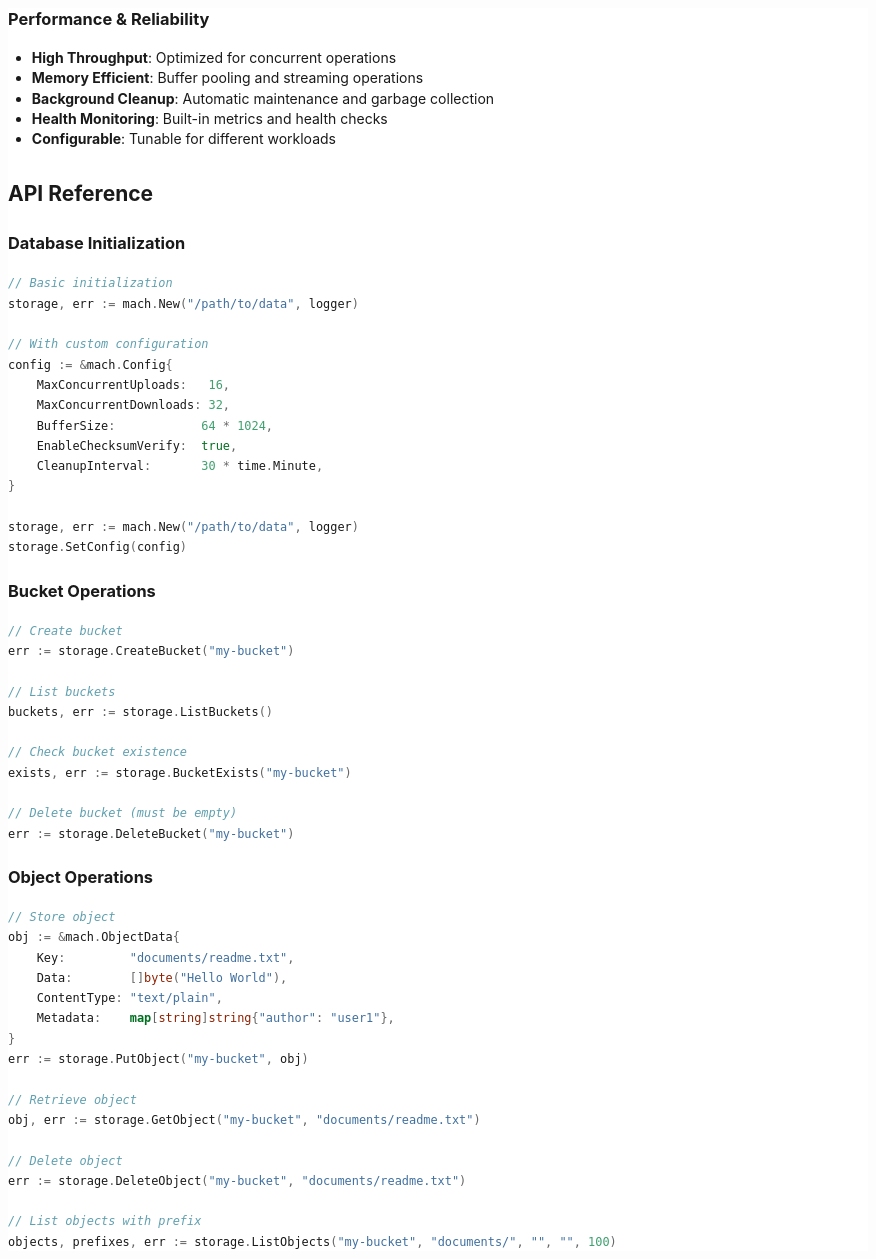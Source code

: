### Performance & Reliability
- **High Throughput**: Optimized for concurrent operations
- **Memory Efficient**: Buffer pooling and streaming operations
- **Background Cleanup**: Automatic maintenance and garbage collection
- **Health Monitoring**: Built-in metrics and health checks
- **Configurable**: Tunable for different workloads

## API Reference

### Database Initialization

```go
// Basic initialization
storage, err := mach.New("/path/to/data", logger)

// With custom configuration
config := &mach.Config{
    MaxConcurrentUploads:   16,
    MaxConcurrentDownloads: 32,
    BufferSize:            64 * 1024,
    EnableChecksumVerify:  true,
    CleanupInterval:       30 * time.Minute,
}

storage, err := mach.New("/path/to/data", logger)
storage.SetConfig(config)
```

### Bucket Operations

```go
// Create bucket
err := storage.CreateBucket("my-bucket")

// List buckets
buckets, err := storage.ListBuckets()

// Check bucket existence
exists, err := storage.BucketExists("my-bucket")

// Delete bucket (must be empty)
err := storage.DeleteBucket("my-bucket")
```

### Object Operations

```go
// Store object
obj := &mach.ObjectData{
    Key:         "documents/readme.txt",
    Data:        []byte("Hello World"),
    ContentType: "text/plain",
    Metadata:    map[string]string{"author": "user1"},
}
err := storage.PutObject("my-bucket", obj)

// Retrieve object
obj, err := storage.GetObject("my-bucket", "documents/readme.txt")

// Delete object
err := storage.DeleteObject("my-bucket", "documents/readme.txt")

// List objects with prefix
objects, prefixes, err := storage.ListObjects("my-bucket", "documents/", "", "", 100)
```